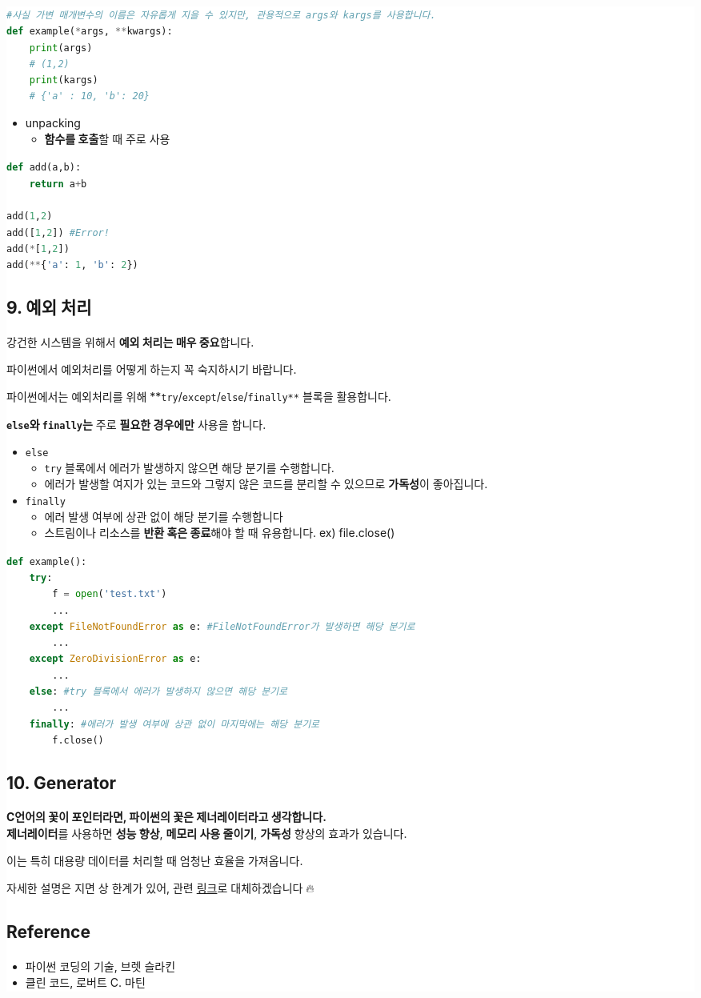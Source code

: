 ```python
#사실 가변 매개변수의 이름은 자유롭게 지을 수 있지만, 관용적으로 args와 kargs를 사용합니다.
def example(*args, **kwargs):
	print(args)
	# (1,2)
	print(kargs)
	# {'a' : 10, 'b': 20}
```

- unpacking
    - **함수를 호출**할 때 주로 사용

```python
def add(a,b):
	return a+b

add(1,2)
add([1,2]) #Error!
add(*[1,2])
add(**{'a': 1, 'b': 2})
```

## 9. 예외 처리

강건한 시스템을 위해서 **예외 처리는 매우 중요**합니다.

파이썬에서 예외처리를 어떻게 하는지 꼭 숙지하시기 바랍니다.

파이썬에서는 예외처리를 위해 **`try`/`except`/`else`/`finally**` 블록을 활용합니다.

**`else`와 `finally`는** 주로 **필요한 경우에만** 사용을 합니다.

- `else`
    - `try` 블록에서 에러가 발생하지 않으면 해당 분기를 수행합니다.
    - 에러가 발생할 여지가 있는 코드와 그렇지 않은 코드를 분리할 수 있으므로 **가독성**이 좋아집니다.
- `finally`
    - 에러 발생 여부에 상관 없이 해당 분기를 수행합니다
    - 스트림이나 리소스를 **반환 혹은 종료**해야 할 때 유용합니다. ex) file.close()

```python
def example():
	try: 
		f = open('test.txt')
		...
	except FileNotFoundError as e: #FileNotFoundError가 발생하면 해당 분기로
		...
	except ZeroDivisionError as e:
		...
	else: #try 블록에서 에러가 발생하지 않으면 해당 분기로
		...
	finally: #에러가 발생 여부에 상관 없이 마지막에는 해당 분기로
		f.close()

```

## 10. Generator

**C언어의 꽃이 포인터라면, 파이썬의 꽃은 제너레이터라고 생각합니다.**  
**제너레이터**를 사용하면 **성능 향상**, **메모리 사용 줄이기**, **가독성** 향상의 효과가 있습니다.

이는 특히 대용량 데이터를 처리할 때 엄청난 효율을 가져옵니다.

자세한 설명은 지면 상 한계가 있어, 관련 [링크](https://wikidocs.net/16069)로 대체하겠습니다 🔥


## Reference
- 파이썬 코딩의 기술, 브렛 슬라킨
- 클린 코드, 로버트 C. 마틴